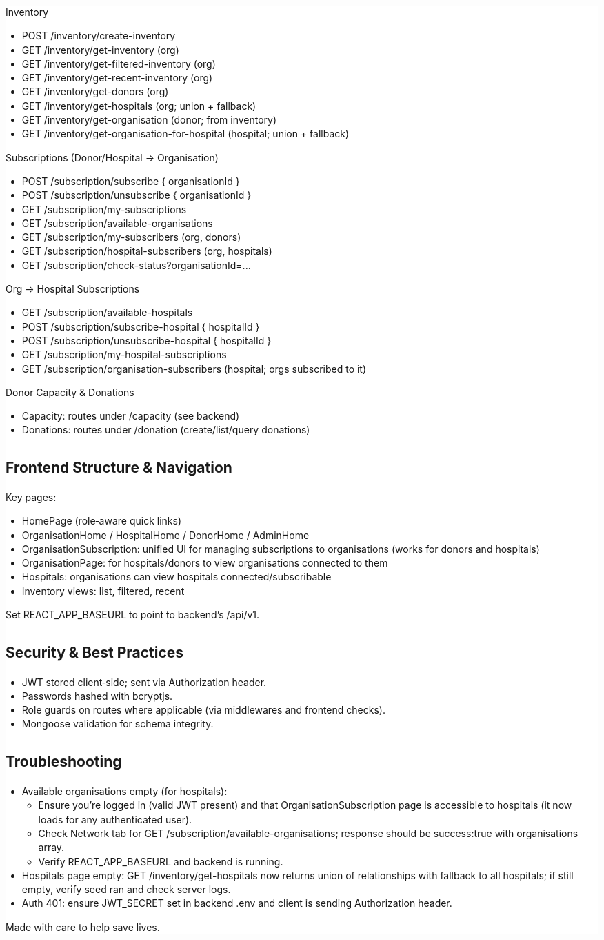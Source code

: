 Inventory
- POST /inventory/create-inventory
- GET  /inventory/get-inventory (org)
- GET  /inventory/get-filtered-inventory (org)
- GET  /inventory/get-recent-inventory (org)
- GET  /inventory/get-donors (org)
- GET  /inventory/get-hospitals (org; union + fallback)
- GET  /inventory/get-organisation (donor; from inventory)
- GET  /inventory/get-organisation-for-hospital (hospital; union + fallback)

Subscriptions (Donor/Hospital → Organisation)
- POST /subscription/subscribe { organisationId }
- POST /subscription/unsubscribe { organisationId }
- GET  /subscription/my-subscriptions
- GET  /subscription/available-organisations
- GET  /subscription/my-subscribers (org, donors)
- GET  /subscription/hospital-subscribers (org, hospitals)
- GET  /subscription/check-status?organisationId=...

Org → Hospital Subscriptions
- GET  /subscription/available-hospitals
- POST /subscription/subscribe-hospital { hospitalId }
- POST /subscription/unsubscribe-hospital { hospitalId }
- GET  /subscription/my-hospital-subscriptions
- GET  /subscription/organisation-subscribers (hospital; orgs subscribed to it)

Donor Capacity & Donations
- Capacity: routes under /capacity (see backend)
- Donations: routes under /donation (create/list/query donations)

## Frontend Structure & Navigation
Key pages:
- HomePage (role‑aware quick links)
- OrganisationHome / HospitalHome / DonorHome / AdminHome
- OrganisationSubscription: unified UI for managing subscriptions to organisations (works for donors and hospitals)
- OrganisationPage: for hospitals/donors to view organisations connected to them
- Hospitals: organisations can view hospitals connected/subscribable
- Inventory views: list, filtered, recent

Set REACT_APP_BASEURL to point to backend’s /api/v1.

## Security & Best Practices
- JWT stored client‑side; sent via Authorization header.
- Passwords hashed with bcryptjs.
- Role guards on routes where applicable (via middlewares and frontend checks).
- Mongoose validation for schema integrity.

## Troubleshooting
- Available organisations empty (for hospitals):
  - Ensure you’re logged in (valid JWT present) and that OrganisationSubscription page is accessible to hospitals (it now loads for any authenticated user).
  - Check Network tab for GET /subscription/available-organisations; response should be success:true with organisations array.
  - Verify REACT_APP_BASEURL and backend is running.
- Hospitals page empty: GET /inventory/get-hospitals now returns union of relationships with fallback to all hospitals; if still empty, verify seed ran and check server logs.
- Auth 401: ensure JWT_SECRET set in backend .env and client is sending Authorization header.


Made with care to help save lives.
